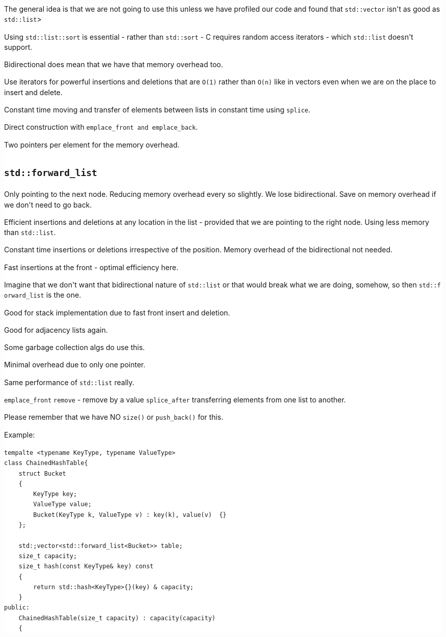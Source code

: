 The general idea is that we are not going to use this unless we have profiled our code and found that `std::vector` isn't as good as `std::list`> 

Using `std::list::sort` is essential - rather than `std::sort` - C requires random access iterators - which `std::list` doesn't support.  

Bidirectional does mean that we have that memory overhead too. 

Use iterators for powerful insertions and deletions that are `O(1)` rather than `O(n)` like in vectors even when we are on the place to insert and delete. 

Constant time moving and transfer of elements between lists in constant time using `splice`. 

Direct construction with `emplace_front and emplace_back`. 

Two pointers per element for the memory overhead. 

## `std::forward_list`
Only pointing to the next node. 
Reducing memory overhead every so slightly. 
We lose bidirectional. 
Save on memory overhead if we don't need to go back. 

Efficient insertions and deletions at any location in the list - provided that we are pointing to the right node. 
Using less memory than `std::list`.

Constant time insertions or deletions irrespective of the position. 
Memory overhead of the bidirectional not needed. 

Fast insertions at the front - optimal efficiency here. 

Imagine that we don't want that bidirectional nature of `std::list` or that would break what we are doing, somehow, so then `std::forward_list` is the one. 

Good for stack implementation due to fast front insert and deletion. 

Good for adjacency lists again. 

Some garbage collection algs do use this. 

Minimal overhead due to only one pointer. 

Same performance of `std::list` really. 

`emplace_front`
`remove` - remove by a value
`splice_after` transferring elements from one list to another. 

Please remember that we have NO `size()` or `push_back()` for this. 

Example: 
```
tempalte <typename KeyType, typename ValueType> 
class ChainedHashTable{
	struct Bucket 
	{ 
		KeyType key; 
		ValueType value; 
		Bucket(KeyType k, ValueType v) : key(k), value(v)  {}
	};
	
	std:;vector<std::forward_list<Bucket>> table;
	size_t capacity; 
	size_t hash(const KeyType& key) const 
	{ 
		return std::hash<KeyType>{}(key) & capacity;
	}
public: 
	ChainedHashTable(size_t capacity) : capacity(capacity)
	{ 
```